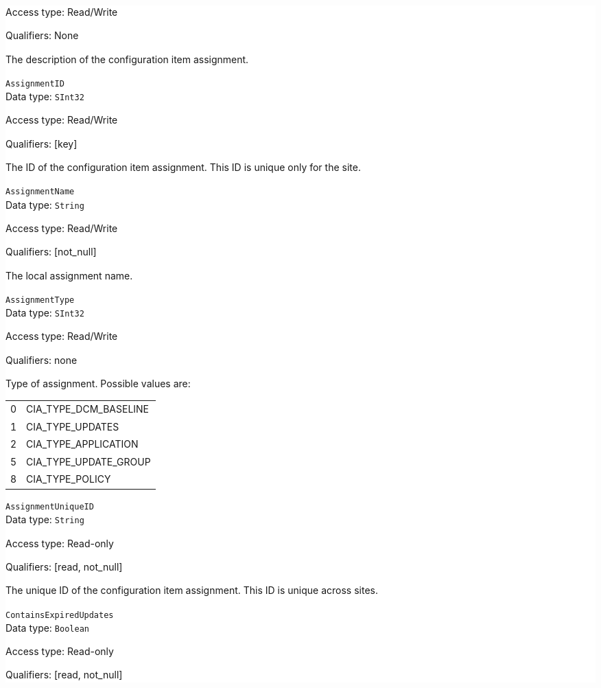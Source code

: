  Access type: Read/Write  

 Qualifiers: None  

 The description of the configuration item assignment.  

 `AssignmentID`  
 Data type: `SInt32`  

 Access type: Read/Write  

 Qualifiers: [key]  

 The ID of the configuration item assignment. This ID is unique only for the site.  

 `AssignmentName`  
 Data type: `String`  

 Access type: Read/Write  

 Qualifiers: [not_null]  

 The local assignment name.  

 `AssignmentType`  
 Data type: `SInt32`  

 Access type: Read/Write  

 Qualifiers: none  

 Type of assignment. Possible values are:  

|||  
|-|-|  
|0|CIA_TYPE_DCM_BASELINE|  
|1|CIA_TYPE_UPDATES|  
|2|CIA_TYPE_APPLICATION|  
|5|CIA_TYPE_UPDATE_GROUP|  
|8|CIA_TYPE_POLICY|  

 `AssignmentUniqueID`  
 Data type: `String`  

 Access type: Read-only  

 Qualifiers: [read, not_null]  

 The unique ID of the configuration item assignment. This ID is unique across sites.  

 `ContainsExpiredUpdates`  
 Data type: `Boolean`  

 Access type: Read-only  

 Qualifiers: [read, not_null]  
